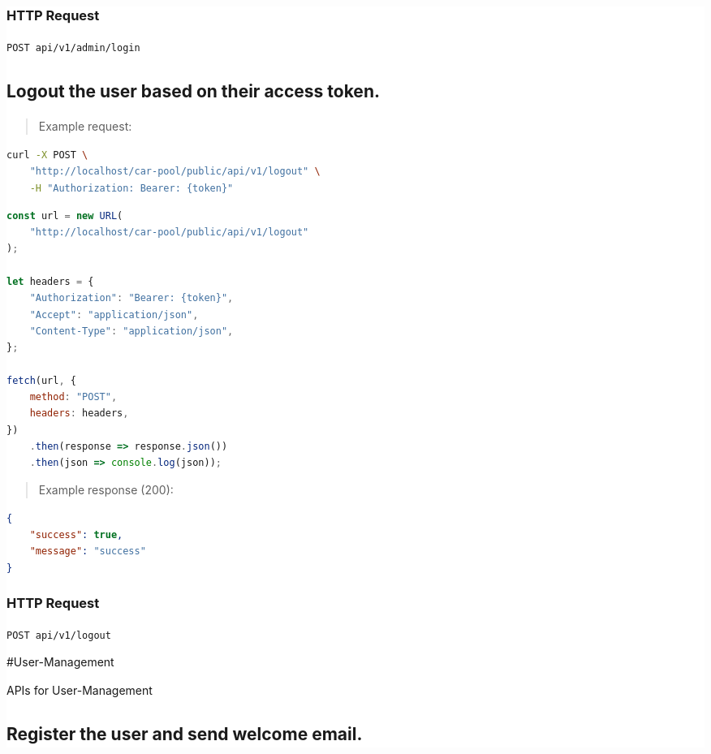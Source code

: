 ### HTTP Request
`POST api/v1/admin/login`





## Logout the user based on their access token.

> Example request:

```bash
curl -X POST \
    "http://localhost/car-pool/public/api/v1/logout" \
    -H "Authorization: Bearer: {token}"
```

```javascript
const url = new URL(
    "http://localhost/car-pool/public/api/v1/logout"
);

let headers = {
    "Authorization": "Bearer: {token}",
    "Accept": "application/json",
    "Content-Type": "application/json",
};

fetch(url, {
    method: "POST",
    headers: headers,
})
    .then(response => response.json())
    .then(json => console.log(json));
```


> Example response (200):

```json
{
    "success": true,
    "message": "success"
}
```

### HTTP Request
`POST api/v1/logout`




#User-Management


APIs for User-Management

## Register the user and send welcome email.
